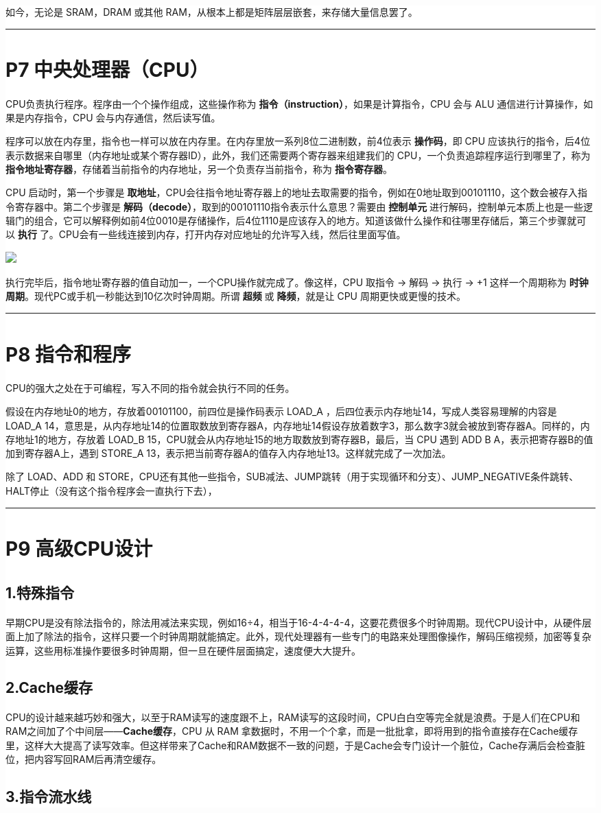 如今，无论是 SRAM，DRAM 或其他 RAM，从根本上都是矩阵层层嵌套，来存储大量信息罢了。

---

# P7 中央处理器（CPU）

CPU负责执行程序。程序由一个个操作组成，这些操作称为 **指令（instruction）**，如果是计算指令，CPU 会与 ALU 通信进行计算操作，如果是内存指令，CPU 会与内存通信，然后读写值。

程序可以放在内存里，指令也一样可以放在内存里。在内存里放一系列8位二进制数，前4位表示 **操作码**，即 CPU 应该执行的指令，后4位表示数据来自哪里（内存地址或某个寄存器ID），此外，我们还需要两个寄存器来组建我们的 CPU，一个负责追踪程序运行到哪里了，称为 **指令地址寄存器**，存储着当前指令的内存地址，另一个负责存当前指令，称为 **指令寄存器**。

CPU 启动时，第一个步骤是 **取地址**，CPU会往指令地址寄存器上的地址去取需要的指令，例如在0地址取到00101110，这个数会被存入指令寄存器中。第二个步骤是 **解码（decode）**，取到的00101110指令表示什么意思？需要由 **控制单元** 进行解码，控制单元本质上也是一些逻辑门的组合，它可以解释例如前4位0010是存储操作，后4位1110是应该存入的地方。知道该做什么操作和往哪里存储后，第三个步骤就可以 **执行** 了。CPU会有一些线连接到内存，打开内存对应地址的允许写入线，然后往里面写值。

![](../../../../images/crachcoursecs/cpu.jpg)

执行完毕后，指令地址寄存器的值自动加一，一个CPU操作就完成了。像这样，CPU 取指令 → 解码 → 执行 → +1 这样一个周期称为 **时钟周期**。现代PC或手机一秒能达到10亿次时钟周期。所谓 **超频** 或 **降频**，就是让 CPU 周期更快或更慢的技术。

---

# P8 指令和程序

CPU的强大之处在于可编程，写入不同的指令就会执行不同的任务。

假设在内存地址0的地方，存放着00101100，前四位是操作码表示 LOAD_A ，后四位表示内存地址14，写成人类容易理解的内容是 LOAD_A 14，意思是，从内存地址14的位置取数放到寄存器A，内存地址14假设存放着数字3，那么数字3就会被放到寄存器A。同样的，内存地址1的地方，存放着 LOAD_B 15，CPU就会从内存地址15的地方取数放到寄存器B，最后，当 CPU 遇到 ADD B A，表示把寄存器B的值加到寄存器A上，遇到 STORE_A 13，表示把当前寄存器A的值存入内存地址13。这样就完成了一次加法。

除了 LOAD、ADD 和 STORE，CPU还有其他一些指令，SUB减法、JUMP跳转（用于实现循环和分支）、JUMP_NEGATIVE条件跳转、HALT停止（没有这个指令程序会一直执行下去），


---

# P9 高级CPU设计

## 1.特殊指令

早期CPU是没有除法指令的，除法用减法来实现，例如16÷4，相当于16-4-4-4-4，这要花费很多个时钟周期。现代CPU设计中，从硬件层面上加了除法的指令，这样只要一个时钟周期就能搞定。此外，现代处理器有一些专门的电路来处理图像操作，解码压缩视频，加密等复杂运算，这些用标准操作要很多时钟周期，但一旦在硬件层面搞定，速度便大大提升。

## 2.Cache缓存

CPU的设计越来越巧妙和强大，以至于RAM读写的速度跟不上，RAM读写的这段时间，CPU白白空等完全就是浪费。于是人们在CPU和RAM之间加了个中间层——**Cache缓存**，CPU 从 RAM 拿数据时，不用一个个拿，而是一批批拿，即将用到的指令直接存在Cache缓存里，这样大大提高了读写效率。但这样带来了Cache和RAM数据不一致的问题，于是Cache会专门设计一个脏位，Cache存满后会检查脏位，把内容写回RAM后再清空缓存。

## 3.指令流水线
